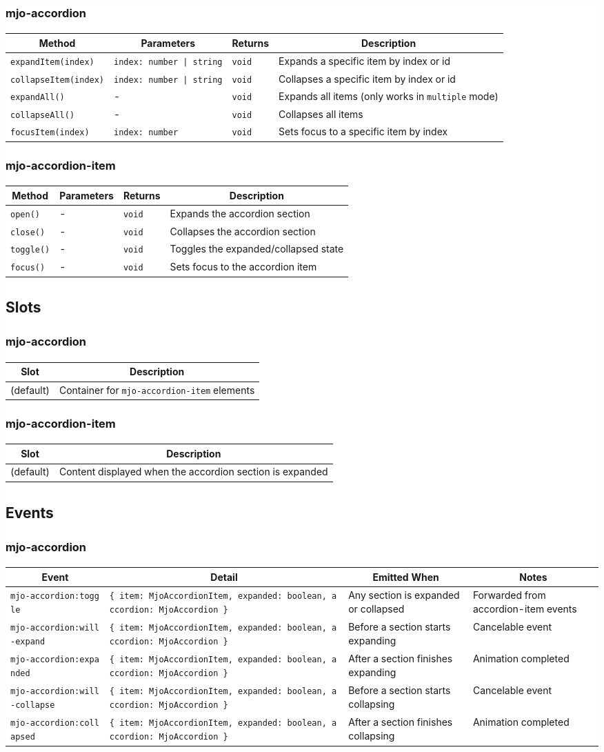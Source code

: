 ### mjo-accordion

| Method                | Parameters                | Returns | Description                                       |
| --------------------- | ------------------------- | ------- | ------------------------------------------------- |
| `expandItem(index)`   | `index: number \| string` | `void`  | Expands a specific item by index or id            |
| `collapseItem(index)` | `index: number \| string` | `void`  | Collapses a specific item by index or id          |
| `expandAll()`         | -                         | `void`  | Expands all items (only works in `multiple` mode) |
| `collapseAll()`       | -                         | `void`  | Collapses all items                               |
| `focusItem(index)`    | `index: number`           | `void`  | Sets focus to a specific item by index            |

### mjo-accordion-item

| Method     | Parameters | Returns | Description                          |
| ---------- | ---------- | ------- | ------------------------------------ |
| `open()`   | -          | `void`  | Expands the accordion section        |
| `close()`  | -          | `void`  | Collapses the accordion section      |
| `toggle()` | -          | `void`  | Toggles the expanded/collapsed state |
| `focus()`  | -          | `void`  | Sets focus to the accordion item     |

## Slots

### mjo-accordion

| Slot      | Description                                 |
| --------- | ------------------------------------------- |
| (default) | Container for `mjo-accordion-item` elements |

### mjo-accordion-item

| Slot      | Description                                              |
| --------- | -------------------------------------------------------- |
| (default) | Content displayed when the accordion section is expanded |

## Events

### mjo-accordion

| Event                         | Detail                                                                   | Emitted When                         | Notes                                |
| ----------------------------- | ------------------------------------------------------------------------ | ------------------------------------ | ------------------------------------ |
| `mjo-accordion:toggle`        | `{ item: MjoAccordionItem, expanded: boolean, accordion: MjoAccordion }` | Any section is expanded or collapsed | Forwarded from accordion-item events |
| `mjo-accordion:will-expand`   | `{ item: MjoAccordionItem, expanded: boolean, accordion: MjoAccordion }` | Before a section starts expanding    | Cancelable event                     |
| `mjo-accordion:expanded`      | `{ item: MjoAccordionItem, expanded: boolean, accordion: MjoAccordion }` | After a section finishes expanding   | Animation completed                  |
| `mjo-accordion:will-collapse` | `{ item: MjoAccordionItem, expanded: boolean, accordion: MjoAccordion }` | Before a section starts collapsing   | Cancelable event                     |
| `mjo-accordion:collapsed`     | `{ item: MjoAccordionItem, expanded: boolean, accordion: MjoAccordion }` | After a section finishes collapsing  | Animation completed                  |
